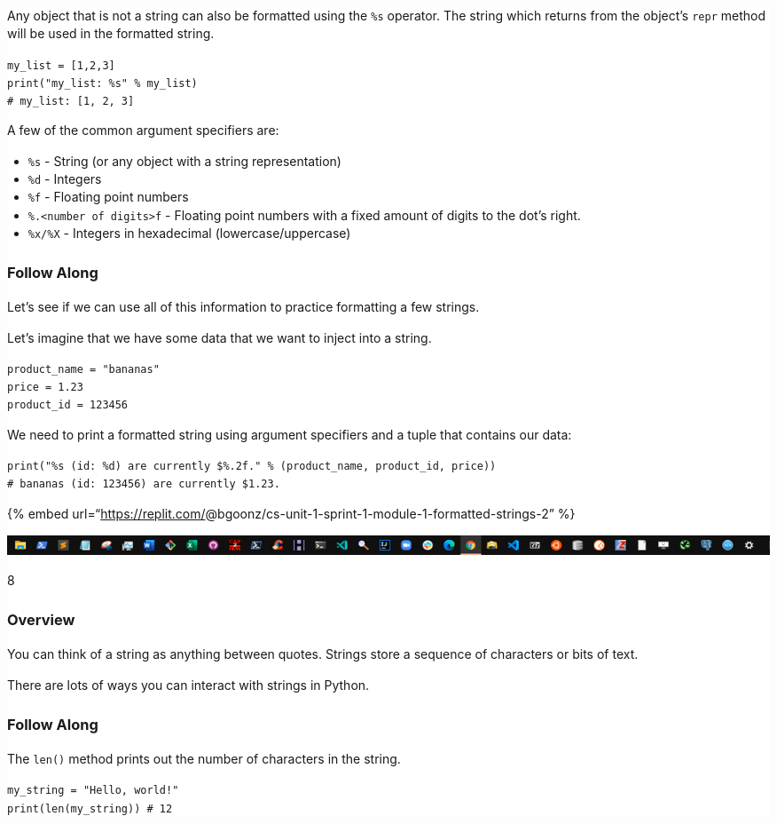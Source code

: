 Any object that is not a string can also be formatted using the `%s` operator. The string which returns from the object’s `repr` method will be used in the formatted string.

    my_list = [1,2,3]
    print("my_list: %s" % my_list)
    # my_list: [1, 2, 3]

A few of the common argument specifiers are:

-   `%s` - String (or any object with a string representation)
-   `%d` - Integers
-   `%f` - Floating point numbers
-   `%.<number of digits>f` - Floating point numbers with a fixed amount of digits to the dot’s right.
-   `%x/%X` - Integers in hexadecimal (lowercase/uppercase)

### Follow Along <span id="follow-along"></span>

Let’s see if we can use all of this information to practice formatting a few strings.

Let’s imagine that we have some data that we want to inject into a string.

    product_name = "bananas"
    price = 1.23
    product_id = 123456

We need to print a formatted string using argument specifiers and a tuple that contains our data:

    print("%s (id: %d) are currently $%.2f." % (product_name, product_id, price))
    # bananas (id: 123456) are currently $1.23.

{% embed url=“https://replit.com/<span class="citation" data-cites="bgoonz/cs-unit-1-sprint-1-module-1-formatted-strings-2">@bgoonz/cs-unit-1-sprint-1-module-1-formatted-strings-2</span>” %}

![](../../../.gitbook/assets/image%20%284%29%20%286%29%20%285%29%20%281%29%20%287%29.png)

8

### Overview <span id="overview"></span>

You can think of a string as anything between quotes. Strings store a sequence of characters or bits of text.

There are lots of ways you can interact with strings in Python.

### Follow Along <span id="follow-along"></span>

The `len()` method prints out the number of characters in the string.

    my_string = "Hello, world!"
    print(len(my_string)) # 12
